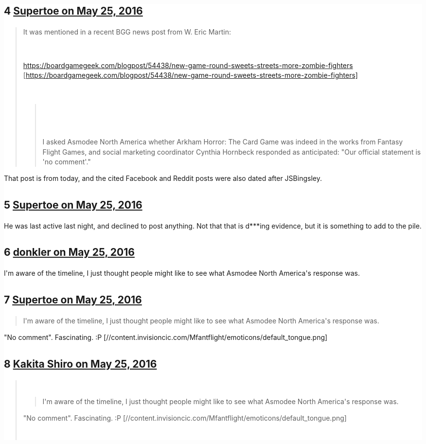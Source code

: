 ## 4 [Supertoe on May 25, 2016](https://community.fantasyflightgames.com/topic/220907-paging-jsbingly/?do=findComment&comment=2234608)

> It was mentioned in a recent BGG news post from W. Eric Martin:
> 
>  
> 
> https://boardgamegeek.com/blogpost/54438/new-game-round-sweets-streets-more-zombie-fighters [https://boardgamegeek.com/blogpost/54438/new-game-round-sweets-streets-more-zombie-fighters]
> 
>  
> 
> >  
> > 
> >  
> > 
> > I asked Asmodee North America whether Arkham Horror: The Card Game was indeed in the works from Fantasy Flight Games, and social marketing coordinator Cynthia Hornbeck responded as anticipated: "Our official statement is 'no comment'."

That post is from today, and the cited Facebook and Reddit posts were also dated after JSBingsley.

## 5 [Supertoe on May 25, 2016](https://community.fantasyflightgames.com/topic/220907-paging-jsbingly/?do=findComment&comment=2234615)

He was last active last night, and declined to post anything. Not that that is d***ing evidence, but it is something to add to the pile.

## 6 [donkler on May 25, 2016](https://community.fantasyflightgames.com/topic/220907-paging-jsbingly/?do=findComment&comment=2234619)

I'm aware of the timeline, I just thought people might like to see what Asmodee North America's response was.

## 7 [Supertoe on May 25, 2016](https://community.fantasyflightgames.com/topic/220907-paging-jsbingly/?do=findComment&comment=2234627)

> I'm aware of the timeline, I just thought people might like to see what Asmodee North America's response was.

"No comment". Fascinating. :P [//content.invisioncic.com/Mfantflight/emoticons/default_tongue.png]

## 8 [Kakita Shiro on May 25, 2016](https://community.fantasyflightgames.com/topic/220907-paging-jsbingly/?do=findComment&comment=2234663)

>  
> 
> > I'm aware of the timeline, I just thought people might like to see what Asmodee North America's response was.
> 
> "No comment". Fascinating. :P [//content.invisioncic.com/Mfantflight/emoticons/default_tongue.png]
> 
>  
